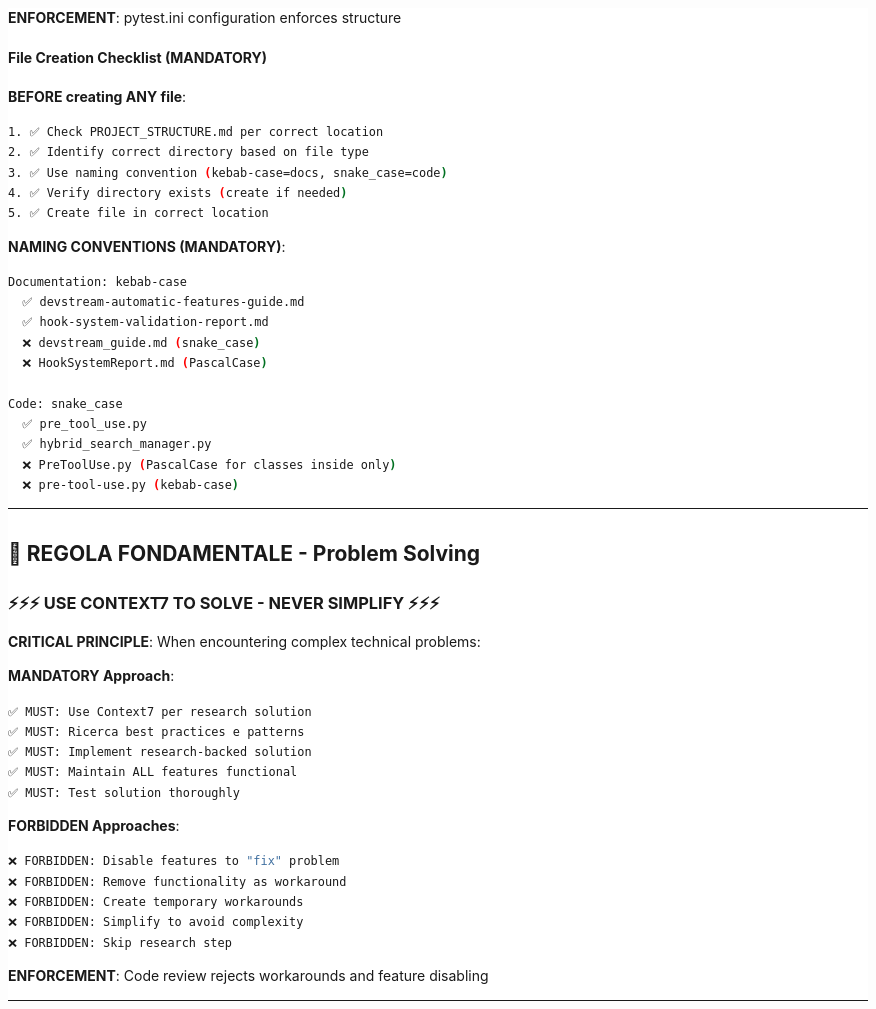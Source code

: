 **ENFORCEMENT**: pytest.ini configuration enforces structure

#### File Creation Checklist (MANDATORY)

**BEFORE creating ANY file**:
```bash
1. ✅ Check PROJECT_STRUCTURE.md per correct location
2. ✅ Identify correct directory based on file type
3. ✅ Use naming convention (kebab-case=docs, snake_case=code)
4. ✅ Verify directory exists (create if needed)
5. ✅ Create file in correct location
```

**NAMING CONVENTIONS (MANDATORY)**:
```bash
Documentation: kebab-case
  ✅ devstream-automatic-features-guide.md
  ✅ hook-system-validation-report.md
  ❌ devstream_guide.md (snake_case)
  ❌ HookSystemReport.md (PascalCase)

Code: snake_case
  ✅ pre_tool_use.py
  ✅ hybrid_search_manager.py
  ❌ PreToolUse.py (PascalCase for classes inside only)
  ❌ pre-tool-use.py (kebab-case)
```

---

## 🚨 REGOLA FONDAMENTALE - Problem Solving

### ⚡⚡⚡ USE CONTEXT7 TO SOLVE - NEVER SIMPLIFY ⚡⚡⚡

**CRITICAL PRINCIPLE**: When encountering complex technical problems:

**MANDATORY Approach**:
```bash
✅ MUST: Use Context7 per research solution
✅ MUST: Ricerca best practices e patterns
✅ MUST: Implement research-backed solution
✅ MUST: Maintain ALL features functional
✅ MUST: Test solution thoroughly
```

**FORBIDDEN Approaches**:
```bash
❌ FORBIDDEN: Disable features to "fix" problem
❌ FORBIDDEN: Remove functionality as workaround
❌ FORBIDDEN: Create temporary workarounds
❌ FORBIDDEN: Simplify to avoid complexity
❌ FORBIDDEN: Skip research step
```

**ENFORCEMENT**: Code review rejects workarounds and feature disabling

---